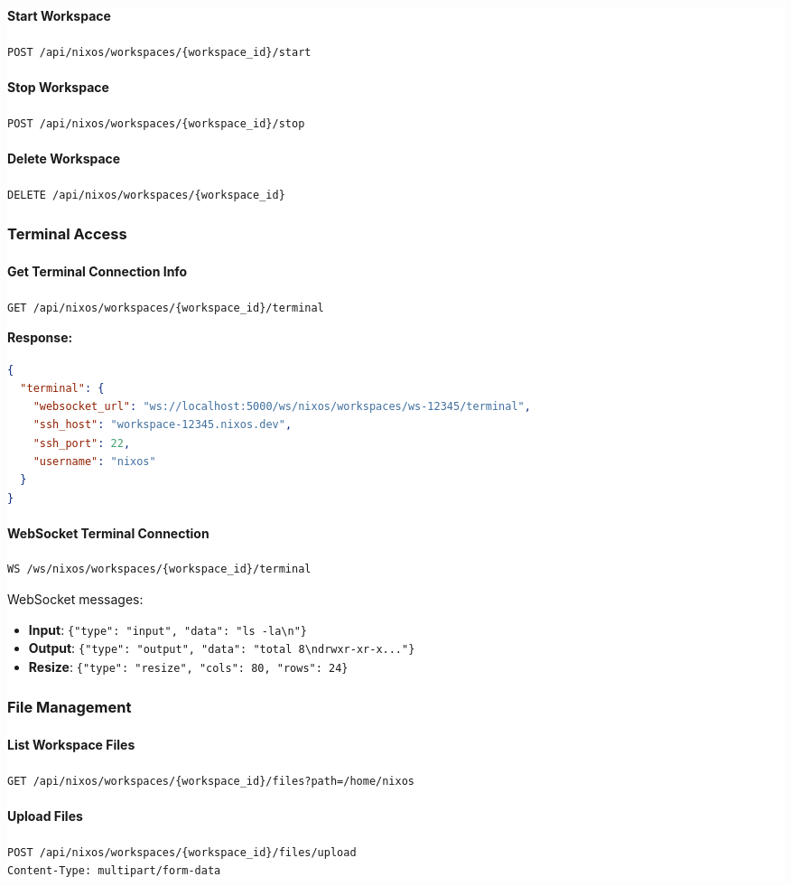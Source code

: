 #### Start Workspace
```
POST /api/nixos/workspaces/{workspace_id}/start
```

#### Stop Workspace
```
POST /api/nixos/workspaces/{workspace_id}/stop
```

#### Delete Workspace
```
DELETE /api/nixos/workspaces/{workspace_id}
```

### Terminal Access

#### Get Terminal Connection Info
```
GET /api/nixos/workspaces/{workspace_id}/terminal
```

**Response:**
```json
{
  "terminal": {
    "websocket_url": "ws://localhost:5000/ws/nixos/workspaces/ws-12345/terminal",
    "ssh_host": "workspace-12345.nixos.dev",
    "ssh_port": 22,
    "username": "nixos"
  }
}
```

#### WebSocket Terminal Connection
```
WS /ws/nixos/workspaces/{workspace_id}/terminal
```

WebSocket messages:
- **Input**: `{"type": "input", "data": "ls -la\n"}`
- **Output**: `{"type": "output", "data": "total 8\ndrwxr-xr-x..."}`
- **Resize**: `{"type": "resize", "cols": 80, "rows": 24}`

### File Management

#### List Workspace Files
```
GET /api/nixos/workspaces/{workspace_id}/files?path=/home/nixos
```

#### Upload Files
```
POST /api/nixos/workspaces/{workspace_id}/files/upload
Content-Type: multipart/form-data
```

